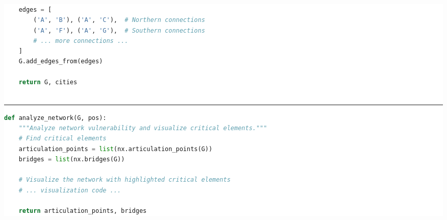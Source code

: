 ```python
    edges = [
        ('A', 'B'), ('A', 'C'),  # Northern connections
        ('A', 'F'), ('A', 'G'),  # Southern connections
        # ... more connections ...
    ]
    G.add_edges_from(edges)

    return G, cities



```

---

```python
def analyze_network(G, pos):
    """Analyze network vulnerability and visualize critical elements."""
    # Find critical elements
    articulation_points = list(nx.articulation_points(G))
    bridges = list(nx.bridges(G))

    # Visualize the network with highlighted critical elements
    # ... visualization code ...

    return articulation_points, bridges
```